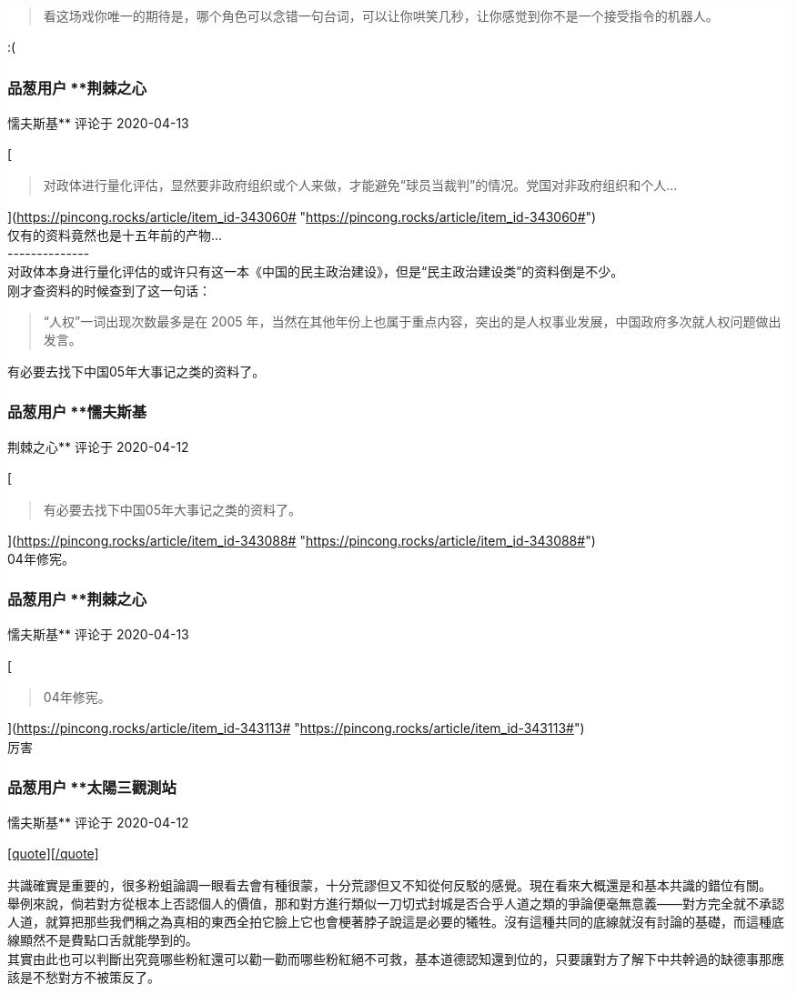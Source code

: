 > 看这场戏你唯一的期待是，哪个角色可以念错一句台词，可以让你哄笑几秒，让你感觉到你不是一个接受指令的机器人。

  
:(
        


            
### 品葱用户 **荆棘之心 
懦夫斯基** 评论于 2020-04-13
        
[

> 对政体进行量化评估，显然要非政府组织或个人来做，才能避免“球员当裁判”的情况。党国对非政府组织和个人...

](https://pincong.rocks/article/item_id-343060# "https://pincong.rocks/article/item_id-343060#")  
仅有的资料竟然也是十五年前的产物...  
\--------------  
对政体本身进行量化评估的或许只有这一本《中国的民主政治建设》，但是“民主政治建设类”的资料倒是不少。  
刚才查资料的时候查到了这一句话：

> “人权”一词出现次数最多是在 2005 年，当然在其他年份上也属于重点内容，突出的是人权事业发展，中国政府多次就人权问题做出发言。

  
有必要去找下中国05年大事记之类的资料了。
        


            
### 品葱用户 **懦夫斯基 
荆棘之心** 评论于 2020-04-12
        
[

> 有必要去找下中国05年大事记之类的资料了。

](https://pincong.rocks/article/item_id-343088# "https://pincong.rocks/article/item_id-343088#")  
04年修宪。
        


            
### 品葱用户 **荆棘之心 
懦夫斯基** 评论于 2020-04-13
        
[

> 04年修宪。

](https://pincong.rocks/article/item_id-343113# "https://pincong.rocks/article/item_id-343113#")  
厉害
        


            
### 品葱用户 **太陽三觀測站 
懦夫斯基** 评论于 2020-04-12
        
[\[quote\]\[/quote\]](https://pincong.rocks/article/item_id-343053# "https://pincong.rocks/article/item_id-343053#")  
  
共識確實是重要的，很多粉蛆論調一眼看去會有種很蒙，十分荒謬但又不知從何反駁的感覺。現在看來大概還是和基本共識的錯位有關。  
舉例來說，倘若對方從根本上否認個人的價值，那和對方進行類似一刀切式封城是否合乎人道之類的爭論便毫無意義——對方完全就不承認人道，就算把那些我們稱之為真相的東西全拍它臉上它也會梗著脖子說這是必要的犧牲。沒有這種共同的底線就沒有討論的基礎，而這種底線顯然不是費點口舌就能學到的。  
其實由此也可以判斷出究竟哪些粉紅還可以勸一勸而哪些粉紅絕不可救，基本道德認知還到位的，只要讓對方了解下中共幹過的缺德事那應該是不愁對方不被策反了。
        